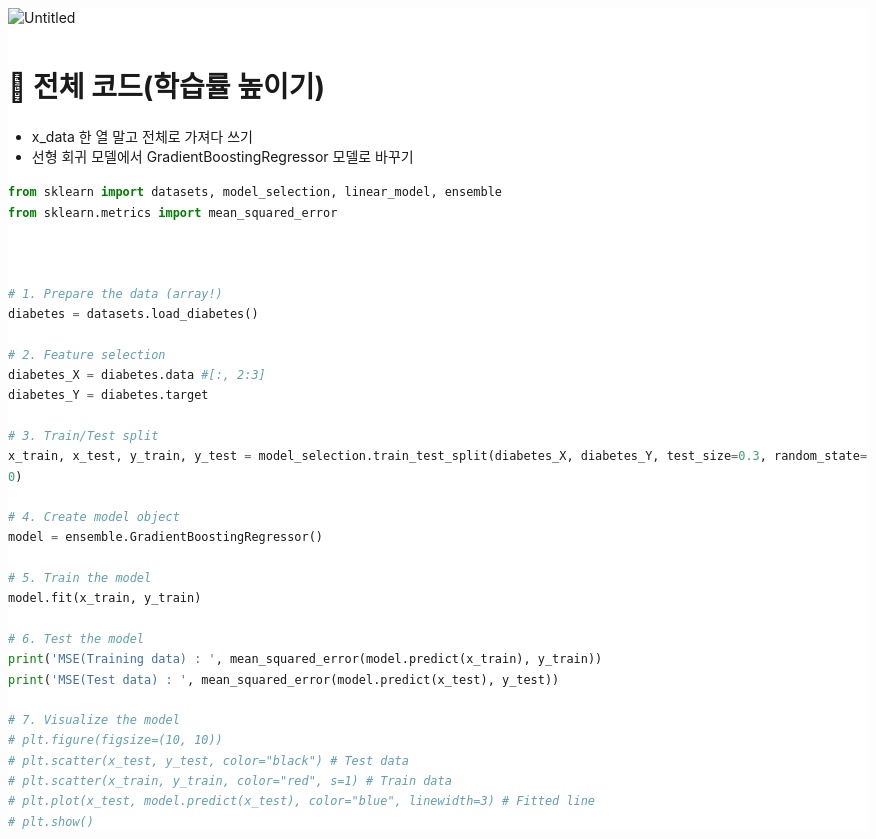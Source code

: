 ![Untitled](https://s3-us-west-2.amazonaws.com/secure.notion-static.com/0d630bf6-a690-408f-82ca-eee5f5eacf91/Untitled.png)

# 🐌 전체 코드(학습률 높이기)

- x_data 한 열 말고 전체로 가져다 쓰기
- 선형 회귀 모델에서 GradientBoostingRegressor 모델로 바꾸기

```python
from sklearn import datasets, model_selection, linear_model, ensemble
from sklearn.metrics import mean_squared_error

 

# 1. Prepare the data (array!)
diabetes = datasets.load_diabetes()

# 2. Feature selection
diabetes_X = diabetes.data #[:, 2:3] 
diabetes_Y = diabetes.target

# 3. Train/Test split
x_train, x_test, y_train, y_test = model_selection.train_test_split(diabetes_X, diabetes_Y, test_size=0.3, random_state=0)

# 4. Create model object 
model = ensemble.GradientBoostingRegressor()

# 5. Train the model 
model.fit(x_train, y_train)

# 6. Test the model
print('MSE(Training data) : ', mean_squared_error(model.predict(x_train), y_train))
print('MSE(Test data) : ', mean_squared_error(model.predict(x_test), y_test))

# 7. Visualize the model
# plt.figure(figsize=(10, 10))
# plt.scatter(x_test, y_test, color="black") # Test data
# plt.scatter(x_train, y_train, color="red", s=1) # Train data
# plt.plot(x_test, model.predict(x_test), color="blue", linewidth=3) # Fitted line
# plt.show()
```

